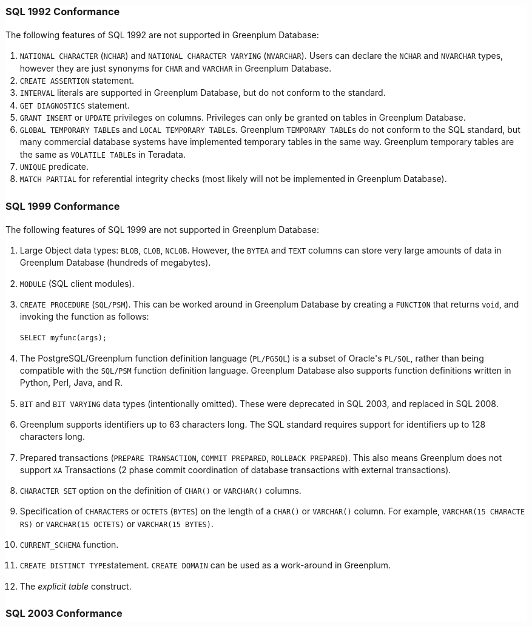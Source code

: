 ### SQL 1992 Conformance 

The following features of SQL 1992 are not supported in Greenplum Database:

1.  `NATIONAL CHARACTER` \(`NCHAR`\) and `NATIONAL CHARACTER VARYING` \(`NVARCHAR`\). Users can declare the `NCHAR` and `NVARCHAR` types, however they are just synonyms for `CHAR` and `VARCHAR` in Greenplum Database.
2.  `CREATE ASSERTION` statement.
3.  `INTERVAL` literals are supported in Greenplum Database, but do not conform to the standard.
4.  `GET DIAGNOSTICS` statement.
5.  `GRANT INSERT` or `UPDATE` privileges on columns. Privileges can only be granted on tables in Greenplum Database.
6.  `GLOBAL TEMPORARY TABLE`s and `LOCAL TEMPORARY TABLE`s. Greenplum `TEMPORARY TABLE`s do not conform to the SQL standard, but many commercial database systems have implemented temporary tables in the same way. Greenplum temporary tables are the same as `VOLATILE TABLE`s in Teradata.
7.  `UNIQUE` predicate.
8.  `MATCH PARTIAL` for referential integrity checks \(most likely will not be implemented in Greenplum Database\).

### SQL 1999 Conformance 

The following features of SQL 1999 are not supported in Greenplum Database:

1.  Large Object data types: `BLOB`, `CLOB`, `NCLOB`. However, the `BYTEA` and `TEXT` columns can store very large amounts of data in Greenplum Database \(hundreds of megabytes\).
2.  `MODULE` \(SQL client modules\).
3.  `CREATE PROCEDURE` \(`SQL/PSM`\). This can be worked around in Greenplum Database by creating a `FUNCTION` that returns `void`, and invoking the function as follows:

    ```
    SELECT myfunc(args);
    
    ```

4.  The PostgreSQL/Greenplum function definition language \(`PL/PGSQL`\) is a subset of Oracle's `PL/SQL`, rather than being compatible with the `SQL/PSM` function definition language. Greenplum Database also supports function definitions written in Python, Perl, Java, and R.
5.  `BIT` and `BIT VARYING` data types \(intentionally omitted\). These were deprecated in SQL 2003, and replaced in SQL 2008.
6.  Greenplum supports identifiers up to 63 characters long. The SQL standard requires support for identifiers up to 128 characters long.
7.  Prepared transactions \(`PREPARE TRANSACTION`, `COMMIT PREPARED`, `ROLLBACK PREPARED`\). This also means Greenplum does not support `XA` Transactions \(2 phase commit coordination of database transactions with external transactions\).
8.  `CHARACTER SET` option on the definition of `CHAR()` or `VARCHAR()` columns.
9.  Specification of `CHARACTERS` or `OCTETS` \(`BYTES`\) on the length of a `CHAR()` or `VARCHAR()` column. For example, `VARCHAR(15 CHARACTERS)` or `VARCHAR(15 OCTETS)` or `VARCHAR(15 BYTES)`.
10. `CURRENT_SCHEMA` function.
11. `CREATE DISTINCT TYPE`statement. `CREATE DOMAIN` can be used as a work-around in Greenplum.
12. The *explicit table* construct.

### SQL 2003 Conformance 
